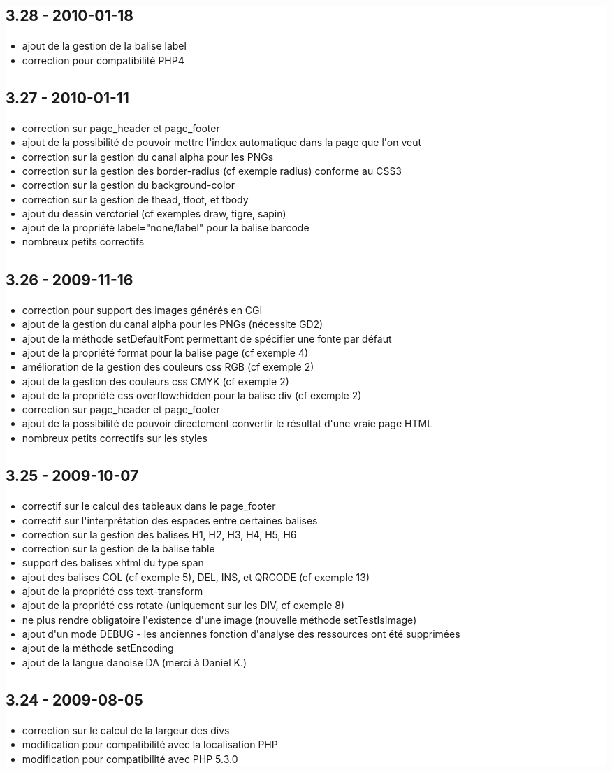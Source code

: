 ## 3.28 - 2010-01-18

  * ajout de la gestion de la balise label
  * correction pour compatibilité PHP4

## 3.27 - 2010-01-11

  * correction sur page_header et page_footer
  * ajout de la possibilité de pouvoir mettre l'index automatique dans la page que l'on veut
  * correction sur la gestion du canal alpha pour les PNGs
  * correction sur la gestion des border-radius (cf exemple radius) conforme au CSS3
  * correction sur la gestion du background-color
  * correction sur la gestion de thead, tfoot, et tbody
  * ajout du dessin verctoriel (cf exemples draw, tigre, sapin)
  * ajout de la propriété label="none/label" pour la balise barcode
  * nombreux petits correctifs

## 3.26 - 2009-11-16

  * correction pour support des images générés en CGI
  * ajout de la gestion du canal alpha pour les PNGs (nécessite GD2)
  * ajout de la méthode setDefaultFont permettant de spécifier une fonte par défaut
  * ajout de la propriété format pour la balise page (cf exemple 4)
  * amélioration de la gestion des couleurs css RGB (cf exemple 2)
  * ajout de la gestion des couleurs css CMYK (cf exemple 2)
  * ajout de la propriété css overflow:hidden pour la balise div (cf exemple 2)
  * correction sur page_header et page_footer
  * ajout de la possibilité de pouvoir directement convertir le résultat d'une vraie page HTML
  * nombreux petits correctifs sur les styles

## 3.25 - 2009-10-07

  * correctif sur le calcul des tableaux dans le page_footer
  * correctif sur l'interprétation des espaces entre certaines balises
  * correction sur la gestion des balises H1, H2, H3, H4, H5, H6
  * correction sur la gestion de la balise table
  * support des balises xhtml du type span
  * ajout des balises COL (cf exemple 5), DEL, INS, et QRCODE (cf exemple 13)
  * ajout de la propriété css text-transform
  * ajout de la propriété css rotate (uniquement sur les DIV, cf exemple 8)
  * ne plus rendre obligatoire l'existence d'une image (nouvelle méthode setTestIsImage)
  * ajout d'un mode DEBUG - les anciennes fonction d'analyse des ressources ont été supprimées
  * ajout de la méthode setEncoding
  * ajout de la langue danoise DA (merci à Daniel K.)

## 3.24 - 2009-08-05

  * correction sur le calcul de la largeur des divs
  * modification pour compatibilité avec la localisation PHP
  * modification pour compatibilité avec PHP 5.3.0
